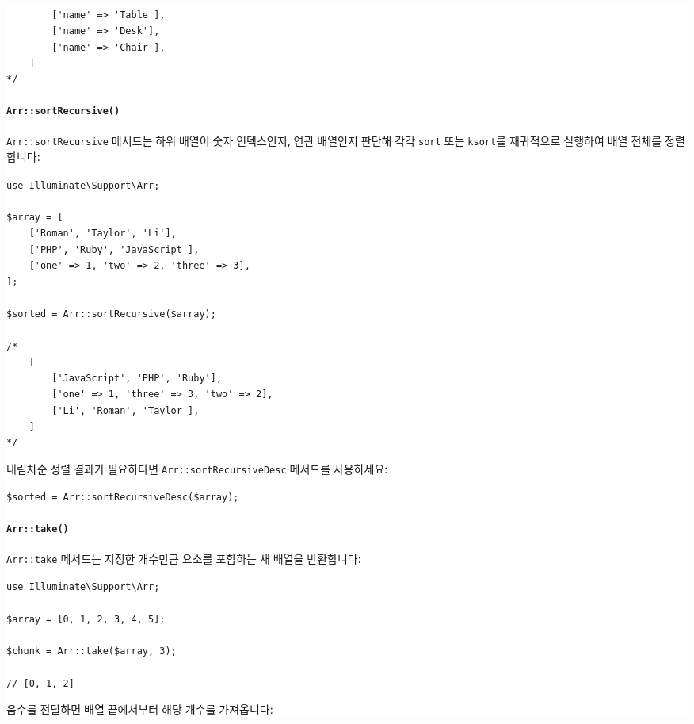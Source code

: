 ```
        ['name' => 'Table'],
        ['name' => 'Desk'],
        ['name' => 'Chair'],
    ]
*/
```

<a name="method-array-sort-recursive"></a>
#### `Arr::sortRecursive()`

`Arr::sortRecursive` 메서드는 하위 배열이 숫자 인덱스인지, 연관 배열인지 판단해 각각 `sort` 또는 `ksort`를 재귀적으로 실행하여 배열 전체를 정렬합니다:

```
use Illuminate\Support\Arr;

$array = [
    ['Roman', 'Taylor', 'Li'],
    ['PHP', 'Ruby', 'JavaScript'],
    ['one' => 1, 'two' => 2, 'three' => 3],
];

$sorted = Arr::sortRecursive($array);

/*
    [
        ['JavaScript', 'PHP', 'Ruby'],
        ['one' => 1, 'three' => 3, 'two' => 2],
        ['Li', 'Roman', 'Taylor'],
    ]
*/
```

내림차순 정렬 결과가 필요하다면 `Arr::sortRecursiveDesc` 메서드를 사용하세요:

```
$sorted = Arr::sortRecursiveDesc($array);
```

<a name="method-array-take"></a>
#### `Arr::take()`

`Arr::take` 메서드는 지정한 개수만큼 요소를 포함하는 새 배열을 반환합니다:

```
use Illuminate\Support\Arr;

$array = [0, 1, 2, 3, 4, 5];

$chunk = Arr::take($array, 3);

// [0, 1, 2]
```

음수를 전달하면 배열 끝에서부터 해당 개수를 가져옵니다:
